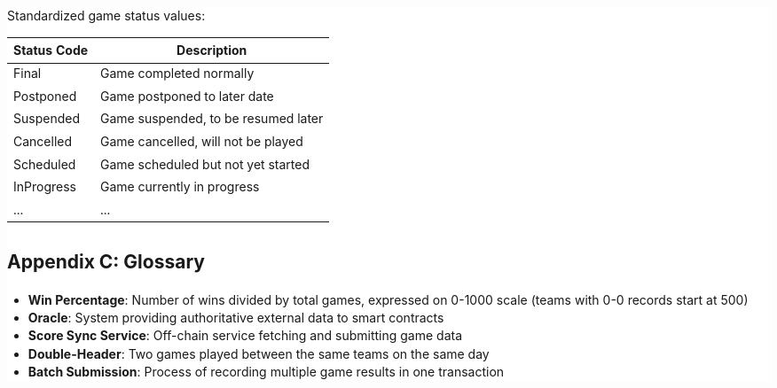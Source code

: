 Standardized game status values:

| Status Code | Description                             |
|-------------|-----------------------------------------|
| Final       | Game completed normally                 |
| Postponed   | Game postponed to later date           |
| Suspended   | Game suspended, to be resumed later    |
| Cancelled   | Game cancelled, will not be played     |
| Scheduled   | Game scheduled but not yet started     |
| InProgress  | Game currently in progress             |
| ...         | ...                                     |

## Appendix C: Glossary

- **Win Percentage**: Number of wins divided by total games, expressed on 0-1000 scale (teams with 0-0 records start at 500)
- **Oracle**: System providing authoritative external data to smart contracts
- **Score Sync Service**: Off-chain service fetching and submitting game data
- **Double-Header**: Two games played between the same teams on the same day
- **Batch Submission**: Process of recording multiple game results in one transaction
